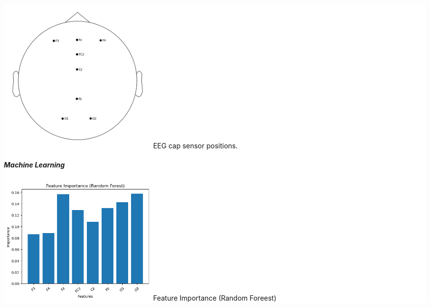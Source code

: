 
<img src="./sensors_montage.png" alt="EEG cap sensor positions" width="300"> EEG cap sensor positions.

##### Machine Learning

<img src="./feature_importance_randomforest.png" alt="Feature Importance (Random Forest)" width="300"> Feature Importance (Random Foreest)
